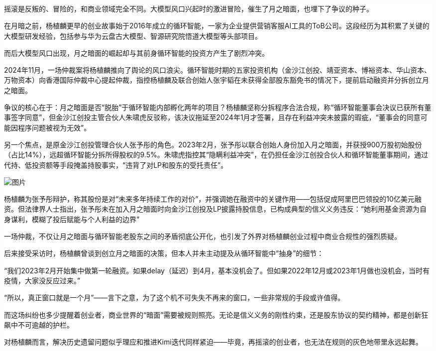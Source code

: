 
摇滚是反叛的、冒险的，和商业领域完全不同。大模型风口兴起时的激进冒险，催生了月之暗面，也埋下了争议的种子。

  


在月暗之前，杨植麟更早的创业故事始于2016年成立的循环智能，一家为企业提供营销客服AI工具的ToB公司。这段经历为其积累了关键的大模型研发经验，包括参与华为云盘古大模型、智源研究院悟道大模型等头部项目。

  


而后大模型风口出现，月之暗面的崛起却与其前身循环智能的投资方产生了剧烈冲突。

  


2024年11月，一场仲裁案将杨植麟推向了舆论的风口浪尖。循环智能时期的五家投资机构（金沙江创投、靖亚资本、博裕资本、华山资本、万物资本）向香港国际仲裁中心提起仲裁，指控杨植麟及联合创始人张宇韬在未获得全部股东豁免书的情况下，提前启动融资并分拆创立月之暗面。 

  


争议的核心在于：月之暗面是否“脱胎”于循环智能内部孵化两年的项目？杨植麟坚称分拆程序合法合规，称“循环智能董事会决议已获所有董事签字同意”，但金沙江创投主管合伙人朱啸虎反驳称，该决议拖延至2024年1月才签署，且存在利益冲突未披露的瑕疵，“董事会的同意可能因程序问题被视为无效”。

  


另一个焦点，是原金沙江创投管理合伙人张予彤的角色。2023年2月，张予彤以联合创始人身份加入月之暗面，并获授900万股初始股份（占比14%），远超循环智能分拆所得股权的9.5%。朱啸虎指控其“隐瞒利益冲突”，在仍担任金沙江创投合伙人和循环智能董事期间，通过代持、低投资额等手段掩盖持股事实，“违背了对LP和股东的受托责任”。 

  


![图片](https://inews.gtimg.com/om_bt/OTQBkBn2xvX_VCg2AoKVvOyqrCtCVxZKSZXfk5LwCJT7IAA/641)

  


杨植麟为张予彤辩护，称其股份是对“未来多年持续工作的对价”，并强调她在融资中的关键作用——包括促成阿里巴巴领投的10亿美元融资。但法律界人士指出，张予彤未在加入月之暗面时向金沙江创投及LP披露持股信息，已构成典型的信义义务违反：“她利用基金资源为自身谋利，模糊了投后赋能与个人利益的边界”

  


一场仲裁，不仅让月之暗面与循环智能老股东之间的矛盾彻底公开化，也引发了外界对杨植麟创业过程中商业合规性的强烈质疑。

  


后来接受采访时，杨植麟曾谈到创立月之暗面的决策，但本人并未主动提及从循环智能中“抽身”的细节：

  


“我们2023年2月开始集中做第一轮融资。如果delay（延迟）到4月，基本没机会了。但如果2022年12月或2023年1月做也没机会，当时有疫情，大家没反应过来。”

  


“所以，真正窗口就是一个月”——言下之意，为了这个机不可失失不再来的窗口，一些非常规的手段或许值得。

  


而这场纠纷也多少提醒着创业者，商业世界的“暗面”需要被规则照亮。无论是信义义务的刚性约束，还是股东协议的契约精神，都是创新狂飙中不可逾越的护栏。

  


对杨植麟而言，解决历史遗留问题似乎理应和推进Kimi迭代同样紧迫——毕竟，再摇滚的创业者，也无法在规则的灰色地带里永远起舞。  

  

